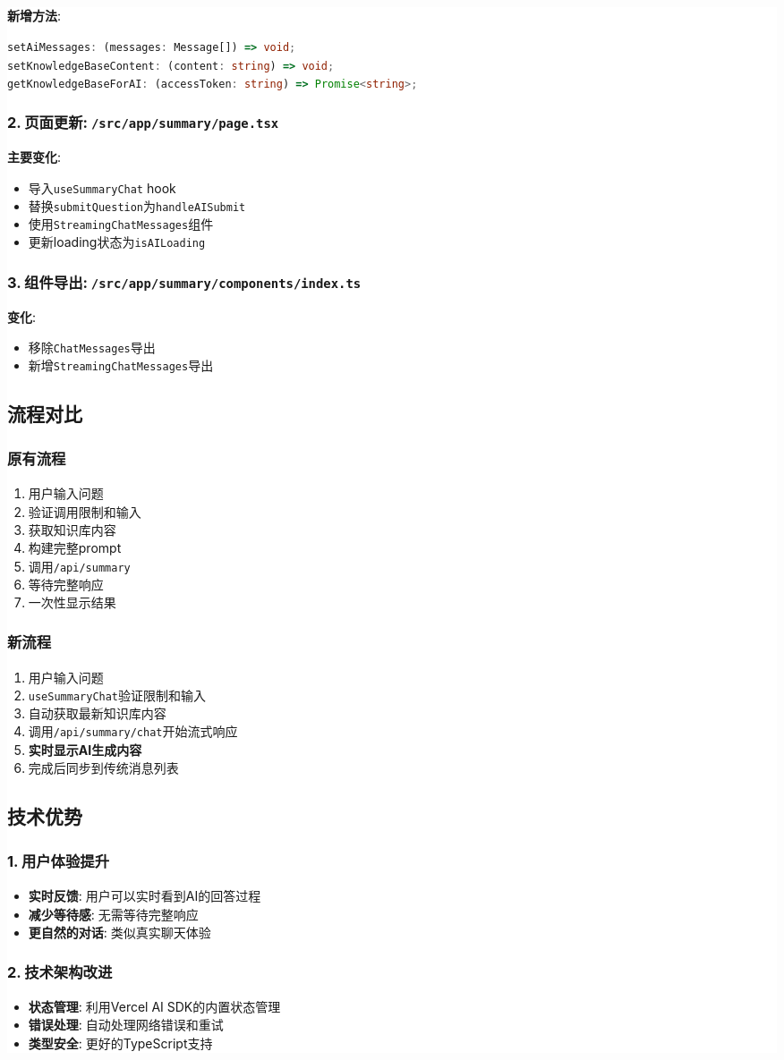 **新增方法**:
```typescript
setAiMessages: (messages: Message[]) => void;
setKnowledgeBaseContent: (content: string) => void;
getKnowledgeBaseForAI: (accessToken: string) => Promise<string>;
```

### 2. 页面更新: `/src/app/summary/page.tsx`

**主要变化**:
- 导入`useSummaryChat` hook
- 替换`submitQuestion`为`handleAISubmit`
- 使用`StreamingChatMessages`组件
- 更新loading状态为`isAILoading`

### 3. 组件导出: `/src/app/summary/components/index.ts`

**变化**:
- 移除`ChatMessages`导出
- 新增`StreamingChatMessages`导出

## 流程对比

### 原有流程

1. 用户输入问题
2. 验证调用限制和输入
3. 获取知识库内容
4. 构建完整prompt
5. 调用`/api/summary`
6. 等待完整响应
7. 一次性显示结果

### 新流程

1. 用户输入问题
2. `useSummaryChat`验证限制和输入
3. 自动获取最新知识库内容
4. 调用`/api/summary/chat`开始流式响应
5. **实时显示AI生成内容**
6. 完成后同步到传统消息列表

## 技术优势

### 1. 用户体验提升
- **实时反馈**: 用户可以实时看到AI的回答过程
- **减少等待感**: 无需等待完整响应
- **更自然的对话**: 类似真实聊天体验

### 2. 技术架构改进
- **状态管理**: 利用Vercel AI SDK的内置状态管理
- **错误处理**: 自动处理网络错误和重试
- **类型安全**: 更好的TypeScript支持
